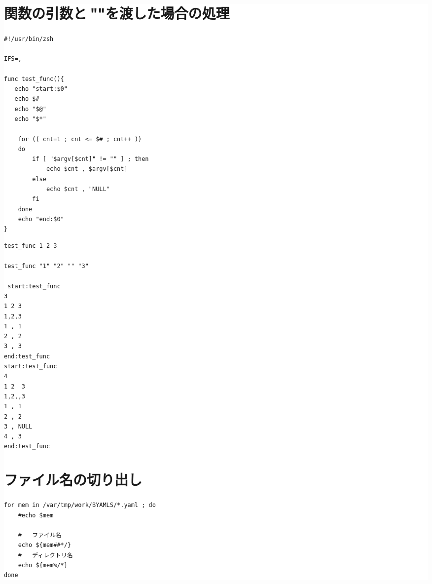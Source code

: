 # 関数の引数と ""を渡した場合の処理


```Sh
#!/usr/bin/zsh

IFS=,

func test_func(){
   echo "start:$0"
   echo $#
   echo "$@"
   echo "$*"

    for (( cnt=1 ; cnt <= $# ; cnt++ ))
    do
        if [ "$argv[$cnt]" != "" ] ; then
            echo $cnt , $argv[$cnt]
        else
            echo $cnt , "NULL"
        fi
    done
    echo "end:$0"
}
```


```
test_func 1 2 3

test_func "1" "2" "" "3"
      
 start:test_func
3
1 2 3
1,2,3
1 , 1
2 , 2
3 , 3
end:test_func
start:test_func
4
1 2  3
1,2,,3
1 , 1
2 , 2
3 , NULL
4 , 3
end:test_func
 ```

# ファイル名の切り出し
```Sh
for mem in /var/tmp/work/BYAMLS/*.yaml ; do
    #echo $mem

    #	ファイル名
    echo ${mem##*/}
	#	ディレクトリ名
    echo ${mem%/*}
done
```
